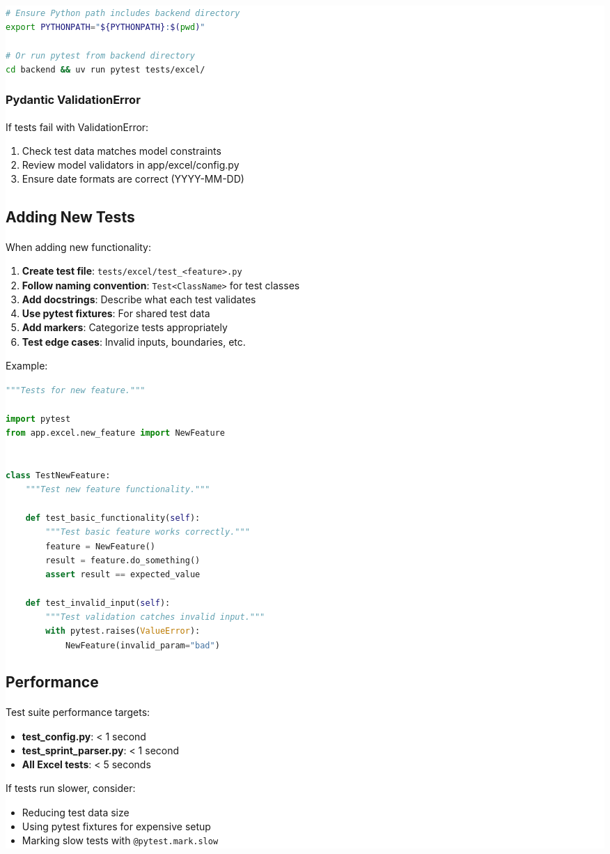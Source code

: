 ```bash
# Ensure Python path includes backend directory
export PYTHONPATH="${PYTHONPATH}:$(pwd)"

# Or run pytest from backend directory
cd backend && uv run pytest tests/excel/
```

### Pydantic ValidationError

If tests fail with ValidationError:
1. Check test data matches model constraints
2. Review model validators in app/excel/config.py
3. Ensure date formats are correct (YYYY-MM-DD)

## Adding New Tests

When adding new functionality:

1. **Create test file**: `tests/excel/test_<feature>.py`
2. **Follow naming convention**: `Test<ClassName>` for test classes
3. **Add docstrings**: Describe what each test validates
4. **Use pytest fixtures**: For shared test data
5. **Add markers**: Categorize tests appropriately
6. **Test edge cases**: Invalid inputs, boundaries, etc.

Example:

```python
"""Tests for new feature."""

import pytest
from app.excel.new_feature import NewFeature


class TestNewFeature:
    """Test new feature functionality."""

    def test_basic_functionality(self):
        """Test basic feature works correctly."""
        feature = NewFeature()
        result = feature.do_something()
        assert result == expected_value

    def test_invalid_input(self):
        """Test validation catches invalid input."""
        with pytest.raises(ValueError):
            NewFeature(invalid_param="bad")
```

## Performance

Test suite performance targets:
- **test_config.py**: < 1 second
- **test_sprint_parser.py**: < 1 second
- **All Excel tests**: < 5 seconds

If tests run slower, consider:
- Reducing test data size
- Using pytest fixtures for expensive setup
- Marking slow tests with `@pytest.mark.slow`
